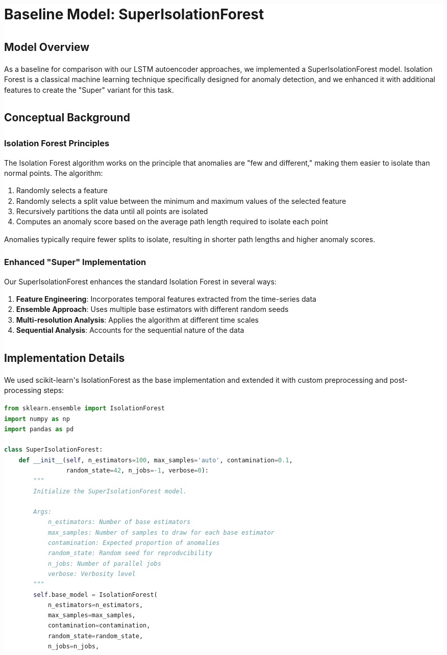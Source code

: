 
# Baseline Model: SuperIsolationForest

## Model Overview

As a baseline for comparison with our LSTM autoencoder approaches, we implemented a SuperIsolationForest model. Isolation Forest is a classical machine learning technique specifically designed for anomaly detection, and we enhanced it with additional features to create the "Super" variant for this task.

## Conceptual Background

### Isolation Forest Principles

The Isolation Forest algorithm works on the principle that anomalies are "few and different," making them easier to isolate than normal points. The algorithm:

1. Randomly selects a feature
2. Randomly selects a split value between the minimum and maximum values of the selected feature
3. Recursively partitions the data until all points are isolated
4. Computes an anomaly score based on the average path length required to isolate each point

Anomalies typically require fewer splits to isolate, resulting in shorter path lengths and higher anomaly scores.

### Enhanced "Super" Implementation

Our SuperIsolationForest enhances the standard Isolation Forest in several ways:

1. **Feature Engineering**: Incorporates temporal features extracted from the time-series data
2. **Ensemble Approach**: Uses multiple base estimators with different random seeds
3. **Multi-resolution Analysis**: Applies the algorithm at different time scales
4. **Sequential Analysis**: Accounts for the sequential nature of the data

## Implementation Details

We used scikit-learn's IsolationForest as the base implementation and extended it with custom preprocessing and post-processing steps:

```python
from sklearn.ensemble import IsolationForest
import numpy as np
import pandas as pd

class SuperIsolationForest:
    def __init__(self, n_estimators=100, max_samples='auto', contamination=0.1, 
                 random_state=42, n_jobs=-1, verbose=0):
        """
        Initialize the SuperIsolationForest model.
        
        Args:
            n_estimators: Number of base estimators
            max_samples: Number of samples to draw for each base estimator
            contamination: Expected proportion of anomalies
            random_state: Random seed for reproducibility
            n_jobs: Number of parallel jobs
            verbose: Verbosity level
        """
        self.base_model = IsolationForest(
            n_estimators=n_estimators,
            max_samples=max_samples,
            contamination=contamination,
            random_state=random_state,
            n_jobs=n_jobs,
```